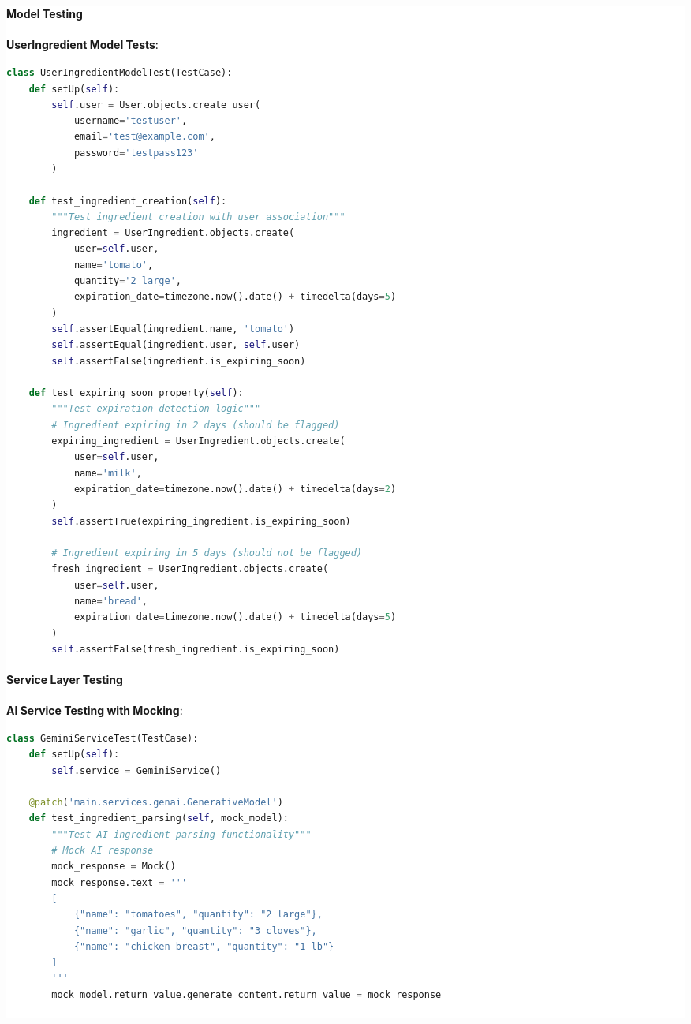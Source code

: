 #### Model Testing

**UserIngredient Model Tests**:
```python
class UserIngredientModelTest(TestCase):
    def setUp(self):
        self.user = User.objects.create_user(
            username='testuser',
            email='test@example.com',
            password='testpass123'
        )
        
    def test_ingredient_creation(self):
        """Test ingredient creation with user association"""
        ingredient = UserIngredient.objects.create(
            user=self.user,
            name='tomato',
            quantity='2 large',
            expiration_date=timezone.now().date() + timedelta(days=5)
        )
        self.assertEqual(ingredient.name, 'tomato')
        self.assertEqual(ingredient.user, self.user)
        self.assertFalse(ingredient.is_expiring_soon)
        
    def test_expiring_soon_property(self):
        """Test expiration detection logic"""
        # Ingredient expiring in 2 days (should be flagged)
        expiring_ingredient = UserIngredient.objects.create(
            user=self.user,
            name='milk',
            expiration_date=timezone.now().date() + timedelta(days=2)
        )
        self.assertTrue(expiring_ingredient.is_expiring_soon)
        
        # Ingredient expiring in 5 days (should not be flagged)
        fresh_ingredient = UserIngredient.objects.create(
            user=self.user,
            name='bread',
            expiration_date=timezone.now().date() + timedelta(days=5)
        )
        self.assertFalse(fresh_ingredient.is_expiring_soon)
```

#### Service Layer Testing

**AI Service Testing with Mocking**:
```python
class GeminiServiceTest(TestCase):
    def setUp(self):
        self.service = GeminiService()
        
    @patch('main.services.genai.GenerativeModel')
    def test_ingredient_parsing(self, mock_model):
        """Test AI ingredient parsing functionality"""
        # Mock AI response
        mock_response = Mock()
        mock_response.text = '''
        [
            {"name": "tomatoes", "quantity": "2 large"},
            {"name": "garlic", "quantity": "3 cloves"},
            {"name": "chicken breast", "quantity": "1 lb"}
        ]
        '''
        mock_model.return_value.generate_content.return_value = mock_response
        
```